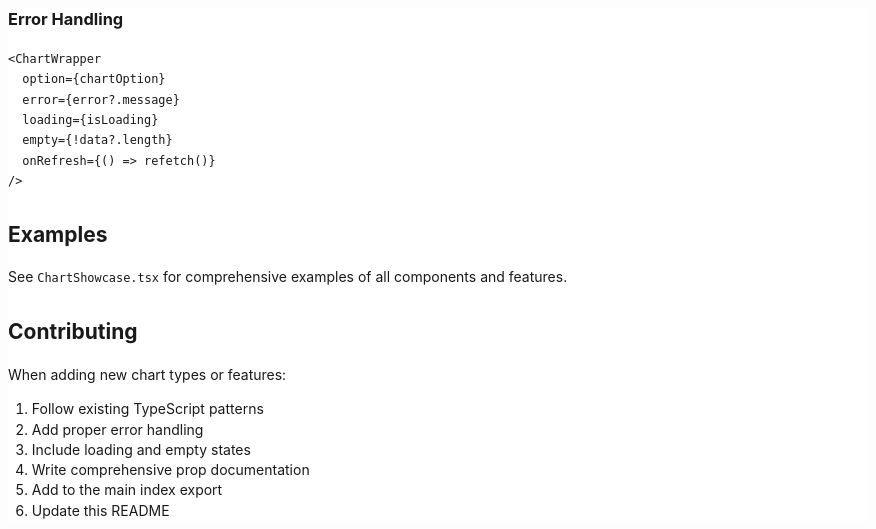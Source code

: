 ### Error Handling
```tsx
<ChartWrapper
  option={chartOption}
  error={error?.message}
  loading={isLoading}
  empty={!data?.length}
  onRefresh={() => refetch()}
/>
```

## Examples

See `ChartShowcase.tsx` for comprehensive examples of all components and features.

## Contributing

When adding new chart types or features:

1. Follow existing TypeScript patterns
2. Add proper error handling
3. Include loading and empty states
4. Write comprehensive prop documentation
5. Add to the main index export
6. Update this README